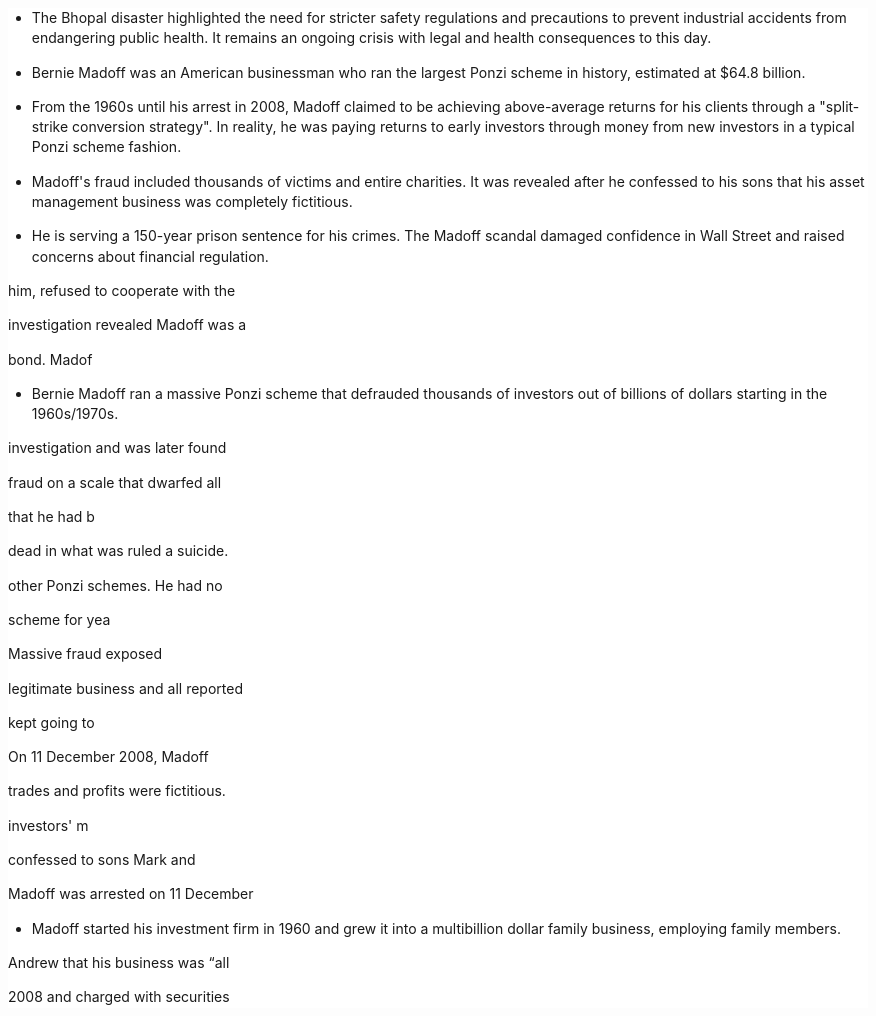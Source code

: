 - The Bhopal disaster highlighted the need for stricter safety regulations and precautions to prevent industrial accidents from endangering public health. It remains an ongoing crisis with legal and health consequences to this day.

 

- Bernie Madoff was an American businessman who ran the largest Ponzi scheme in history, estimated at $64.8 billion. 

- From the 1960s until his arrest in 2008, Madoff claimed to be achieving above-average returns for his clients through a "split-strike conversion strategy". In reality, he was paying returns to early investors through money from new investors in a typical Ponzi scheme fashion.

- Madoff's fraud included thousands of victims and entire charities. It was revealed after he confessed to his sons that his asset management business was completely fictitious. 

- He is serving a 150-year prison sentence for his crimes. The Madoff scandal damaged confidence in Wall Street and raised concerns about financial regulation.

 

him, refused to cooperate with the

investigation revealed Madoff was a

bond. Madof

- Bernie Madoff ran a massive Ponzi scheme that defrauded thousands of investors out of billions of dollars starting in the 1960s/1970s. 

investigation and was later found

fraud on a scale that dwarfed all

that he had b

dead in what was ruled a suicide.

other Ponzi schemes. He had no

scheme for yea

Massive fraud exposed

legitimate business and all reported

kept going to 

On 11 December 2008, Madoff

trades and profits were fictitious.

investors' m

confessed to sons Mark and

Madoff was arrested on 11 December

- Madoff started his investment firm in 1960 and grew it into a multibillion dollar family business, employing family members. 

Andrew that his business was “all

2008 and charged with securities
